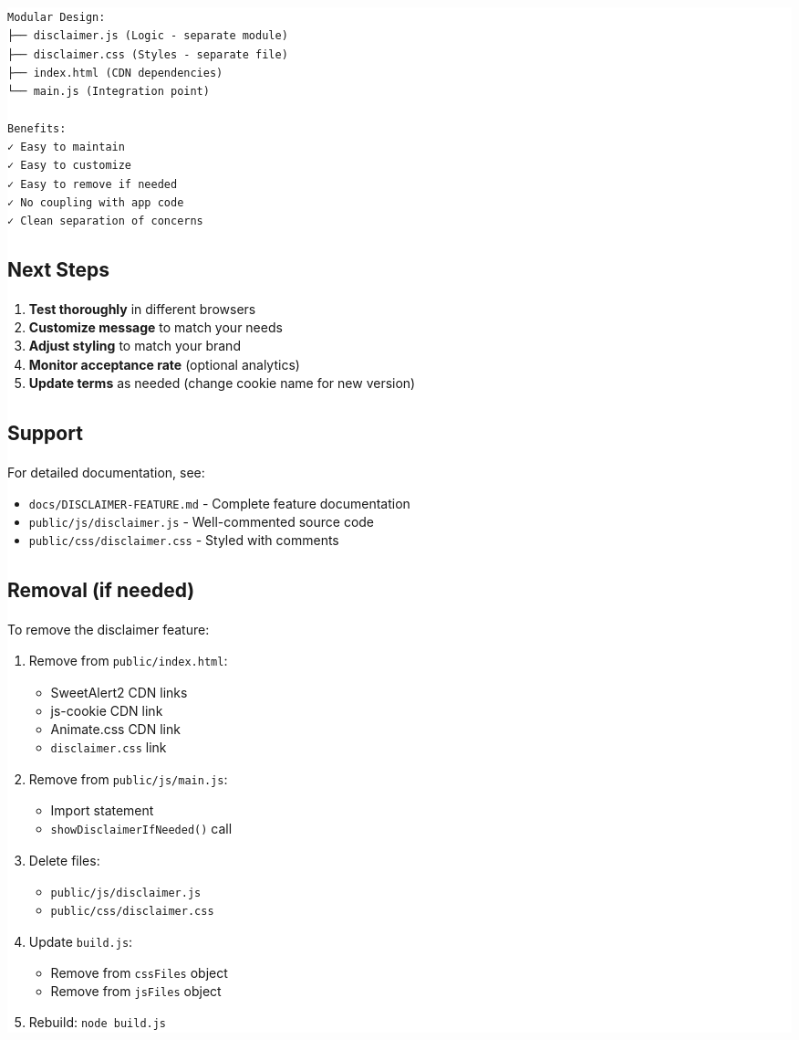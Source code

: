 ```
Modular Design:
├── disclaimer.js (Logic - separate module)
├── disclaimer.css (Styles - separate file)
├── index.html (CDN dependencies)
└── main.js (Integration point)

Benefits:
✓ Easy to maintain
✓ Easy to customize
✓ Easy to remove if needed
✓ No coupling with app code
✓ Clean separation of concerns
```

## Next Steps

1. **Test thoroughly** in different browsers
2. **Customize message** to match your needs
3. **Adjust styling** to match your brand
4. **Monitor acceptance rate** (optional analytics)
5. **Update terms** as needed (change cookie name for new version)

## Support

For detailed documentation, see:
- `docs/DISCLAIMER-FEATURE.md` - Complete feature documentation
- `public/js/disclaimer.js` - Well-commented source code
- `public/css/disclaimer.css` - Styled with comments

## Removal (if needed)

To remove the disclaimer feature:

1. Remove from `public/index.html`:
   - SweetAlert2 CDN links
   - js-cookie CDN link
   - Animate.css CDN link
   - `disclaimer.css` link

2. Remove from `public/js/main.js`:
   - Import statement
   - `showDisclaimerIfNeeded()` call

3. Delete files:
   - `public/js/disclaimer.js`
   - `public/css/disclaimer.css`

4. Update `build.js`:
   - Remove from `cssFiles` object
   - Remove from `jsFiles` object

5. Rebuild: `node build.js`

